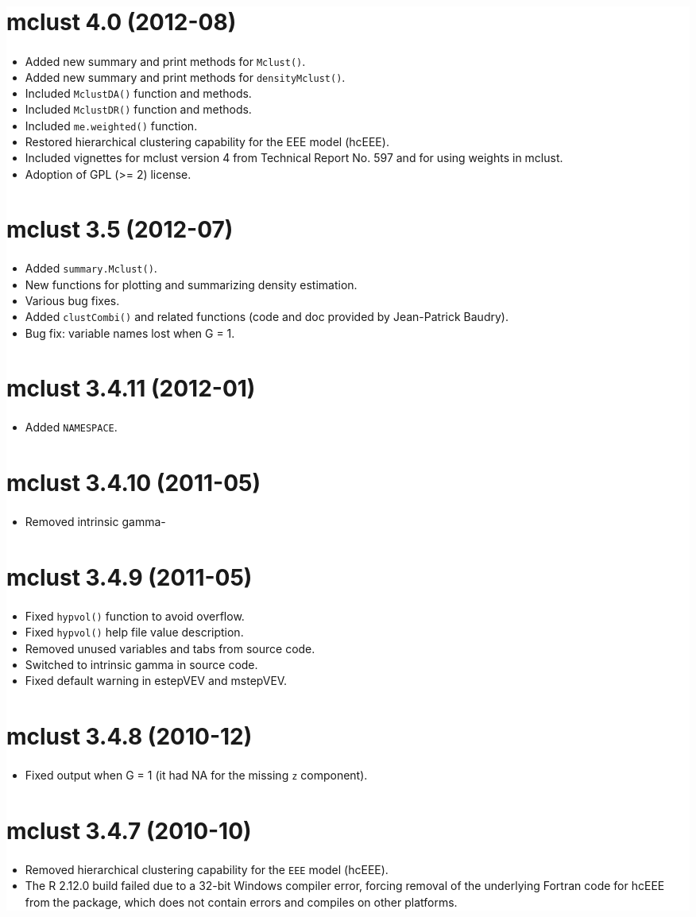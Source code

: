 # mclust 4.0  (2012-08)

- Added new summary and print methods for `Mclust()`.
- Added new summary and print methods for `densityMclust()`.
- Included `MclustDA()` function and methods.
- Included `MclustDR()` function and methods.
- Included `me.weighted()` function.
- Restored hierarchical clustering capability for the EEE model (hcEEE).
- Included vignettes for mclust version 4 from Technical Report No. 597 and for using weights in mclust.
- Adoption of GPL (>= 2) license.

# mclust 3.5  (2012-07)

- Added `summary.Mclust()`.
- New functions for plotting and summarizing density estimation.
- Various bug fixes.
- Added `clustCombi()` and related functions (code and doc provided by Jean-Patrick Baudry).
- Bug fix: variable names lost when G = 1.

# mclust 3.4.11  (2012-01)

- Added `NAMESPACE`.

# mclust 3.4.10  (2011-05)

- Removed intrinsic gamma-

# mclust 3.4.9  (2011-05)

- Fixed `hypvol()` function to avoid overflow.
- Fixed `hypvol()` help file value description.
- Removed unused variables and tabs from source code.
- Switched to intrinsic gamma in source code.
- Fixed default warning in estepVEV and mstepVEV.

# mclust 3.4.8  (2010-12)

- Fixed output when G = 1 (it had NA for the missing `z` component).

# mclust 3.4.7  (2010-10)

- Removed hierarchical clustering capability for the `EEE` model (hcEEE).
- The R 2.12.0 build failed due to a 32-bit Windows compiler error, forcing removal of the underlying Fortran code for hcEEE from the package, which does not contain errors and compiles on other platforms.

